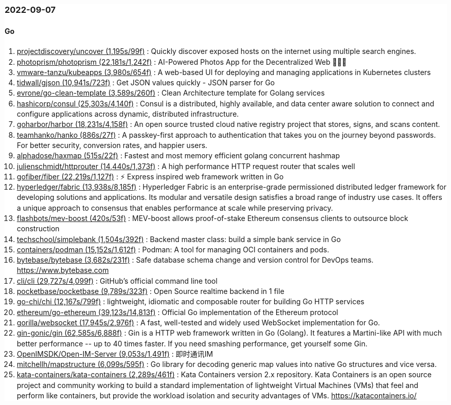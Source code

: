### 2022-09-07

#### Go
1. [projectdiscovery/uncover (1,195s/99f)](https://github.com/projectdiscovery/uncover) : Quickly discover exposed hosts on the internet using multiple search engines.
2. [photoprism/photoprism (22,181s/1,242f)](https://github.com/photoprism/photoprism) : AI-Powered Photos App for the Decentralized Web 🌈💎✨
3. [vmware-tanzu/kubeapps (3,980s/654f)](https://github.com/vmware-tanzu/kubeapps) : A web-based UI for deploying and managing applications in Kubernetes clusters
4. [tidwall/gjson (10,941s/723f)](https://github.com/tidwall/gjson) : Get JSON values quickly - JSON parser for Go
5. [evrone/go-clean-template (3,589s/260f)](https://github.com/evrone/go-clean-template) : Clean Architecture template for Golang services
6. [hashicorp/consul (25,303s/4,140f)](https://github.com/hashicorp/consul) : Consul is a distributed, highly available, and data center aware solution to connect and configure applications across dynamic, distributed infrastructure.
7. [goharbor/harbor (18,231s/4,158f)](https://github.com/goharbor/harbor) : An open source trusted cloud native registry project that stores, signs, and scans content.
8. [teamhanko/hanko (886s/27f)](https://github.com/teamhanko/hanko) : A passkey-first approach to authentication that takes you on the journey beyond passwords. For better security, conversion rates, and happier users.
9. [alphadose/haxmap (515s/22f)](https://github.com/alphadose/haxmap) : Fastest and most memory efficient golang concurrent hashmap
10. [julienschmidt/httprouter (14,440s/1,373f)](https://github.com/julienschmidt/httprouter) : A high performance HTTP request router that scales well
11. [gofiber/fiber (22,219s/1,127f)](https://github.com/gofiber/fiber) : ⚡️ Express inspired web framework written in Go
12. [hyperledger/fabric (13,938s/8,185f)](https://github.com/hyperledger/fabric) : Hyperledger Fabric is an enterprise-grade permissioned distributed ledger framework for developing solutions and applications. Its modular and versatile design satisfies a broad range of industry use cases. It offers a unique approach to consensus that enables performance at scale while preserving privacy.
13. [flashbots/mev-boost (420s/53f)](https://github.com/flashbots/mev-boost) : MEV-boost allows proof-of-stake Ethereum consensus clients to outsource block construction
14. [techschool/simplebank (1,504s/392f)](https://github.com/techschool/simplebank) : Backend master class: build a simple bank service in Go
15. [containers/podman (15,152s/1,612f)](https://github.com/containers/podman) : Podman: A tool for managing OCI containers and pods.
16. [bytebase/bytebase (3,682s/231f)](https://github.com/bytebase/bytebase) : Safe database schema change and version control for DevOps teams. https://www.bytebase.com
17. [cli/cli (29,727s/4,099f)](https://github.com/cli/cli) : GitHub’s official command line tool
18. [pocketbase/pocketbase (9,789s/323f)](https://github.com/pocketbase/pocketbase) : Open Source realtime backend in 1 file
19. [go-chi/chi (12,167s/799f)](https://github.com/go-chi/chi) : lightweight, idiomatic and composable router for building Go HTTP services
20. [ethereum/go-ethereum (39,123s/14,813f)](https://github.com/ethereum/go-ethereum) : Official Go implementation of the Ethereum protocol
21. [gorilla/websocket (17,945s/2,976f)](https://github.com/gorilla/websocket) : A fast, well-tested and widely used WebSocket implementation for Go.
22. [gin-gonic/gin (62,585s/6,888f)](https://github.com/gin-gonic/gin) : Gin is a HTTP web framework written in Go (Golang). It features a Martini-like API with much better performance -- up to 40 times faster. If you need smashing performance, get yourself some Gin.
23. [OpenIMSDK/Open-IM-Server (9,053s/1,491f)](https://github.com/OpenIMSDK/Open-IM-Server) : 即时通讯IM
24. [mitchellh/mapstructure (6,099s/595f)](https://github.com/mitchellh/mapstructure) : Go library for decoding generic map values into native Go structures and vice versa.
25. [kata-containers/kata-containers (2,289s/461f)](https://github.com/kata-containers/kata-containers) : Kata Containers version 2.x repository. Kata Containers is an open source project and community working to build a standard implementation of lightweight Virtual Machines (VMs) that feel and perform like containers, but provide the workload isolation and security advantages of VMs. https://katacontainers.io/
